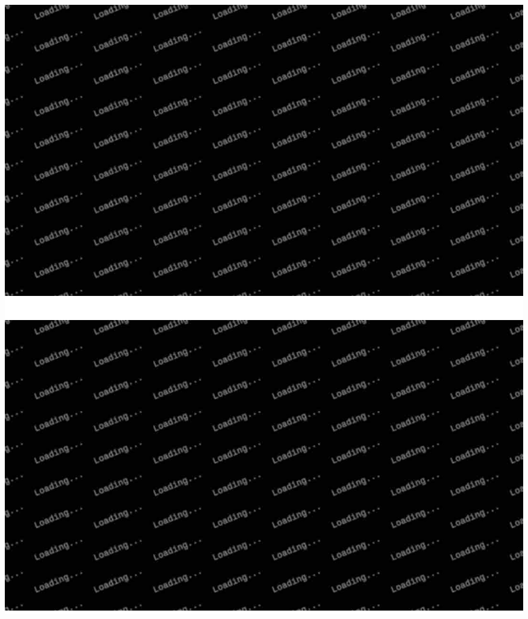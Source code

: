 <img width="100%" height="100%" class="lazyload" src="./../images/loading.jpg"
  data-src="./../images/BT19/bd-18525-1090px.jpg"
  data-srcset="./../images/BT19/bd-18525-512px.jpg 512w,
  ./../images/BT19/bd-18525-768px.jpg 768w,
  ./../images/BT19/bd-18525-1090px.jpg 1090w"
  sizes="(min-width: 1218px) 1090px,
  (min-width: 768px) 87vw,
  89vw" />
</div>

<br>

<div id="container1" class="twentytwenty-container">
 <img width="100%" height="100%" class="lazyload" src="./../images/loading.jpg"
  data-src="./../images/BT19/tv-18530-1090px.jpg"
